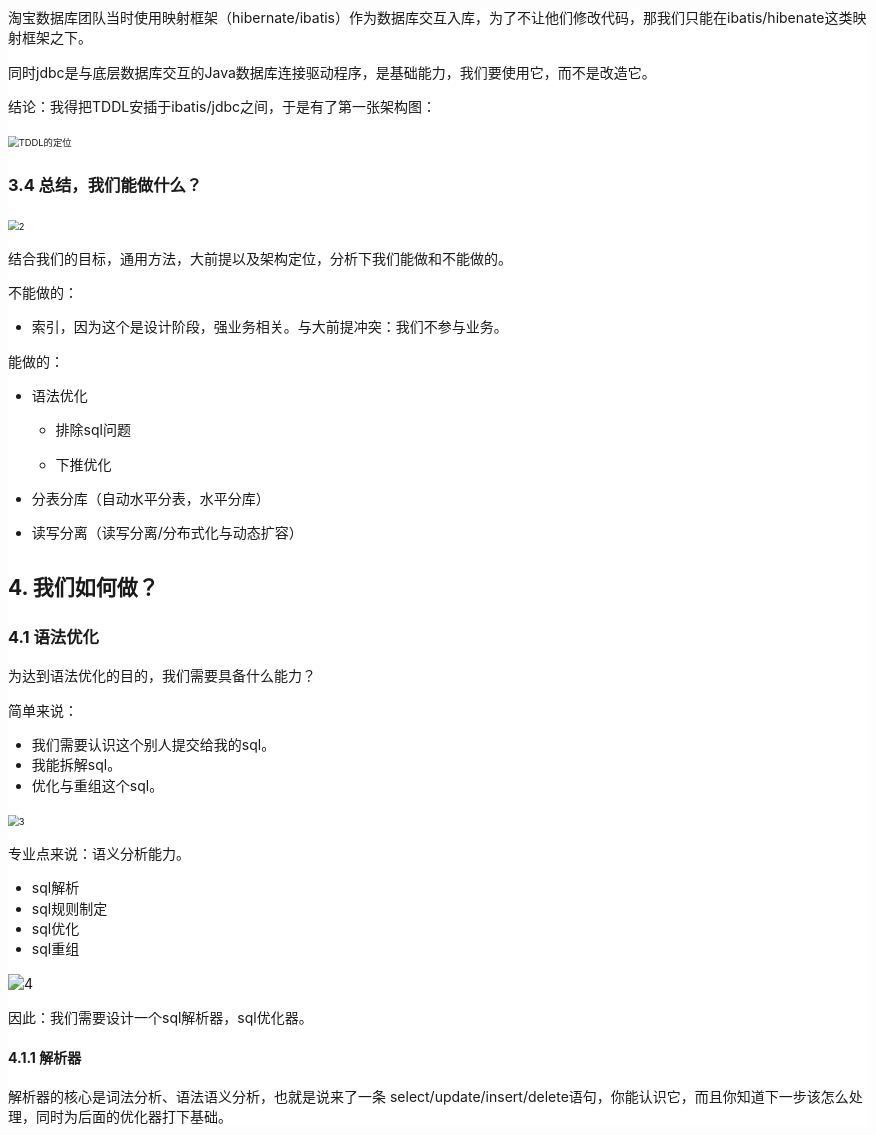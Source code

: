 淘宝数据库团队当时使用映射框架（hibernate/ibatis）作为数据库交互入库，为了不让他们修改代码，那我们只能在ibatis/hibenate这类映射框架之下。

同时jdbc是与底层数据库交互的Java数据库连接驱动程序，是基础能力，我们要使用它，而不是改造它。

结论：我得把TDDL安插于ibatis/jdbc之间，于是有了第一张架构图：

<img src="http://blog-1259650185.cosbj.myqcloud.com/img/202203/14/1647250645.jpeg" alt="TDDL的定位" style="zoom:67%;" />

### 3.4  总结，我们能做什么？

<img src="http://blog-1259650185.cosbj.myqcloud.com/img/202203/14/1647250699.png" alt="2" style="zoom:67%;" />

结合我们的目标，通用方法，大前提以及架构定位，分析下我们能做和不能做的。

不能做的：

- 索引，因为这个是设计阶段，强业务相关。与大前提冲突：我们不参与业务。

能做的：

- 语法优化

  - 排除sql问题

  - 下推优化

- 分表分库（自动水平分表，水平分库）
- 读写分离（读写分离/分布式化与动态扩容）

## 4. 我们如何做？

### 4.1 语法优化

为达到语法优化的目的，我们需要具备什么能力？

简单来说：

- 我们需要认识这个别人提交给我的sql。
- 我能拆解sql。
- 优化与重组这个sql。

<img src="http://blog-1259650185.cosbj.myqcloud.com/img/202203/14/1647250792.png" alt="3" style="zoom:67%;" />

专业点来说：语义分析能力。

- sql解析
- sql规则制定
- sql优化
- sql重组

![4](http://blog-1259650185.cosbj.myqcloud.com/img/202203/14/1647250839.png)

因此：我们需要设计一个sql解析器，sql优化器。

#### 4.1.1 解析器

解析器的核心是词法分析、语法语义分析，也就是说来了一条 select/update/insert/delete语句，你能认识它，而且你知道下一步该怎么处理，同时为后面的优化器打下基础。
